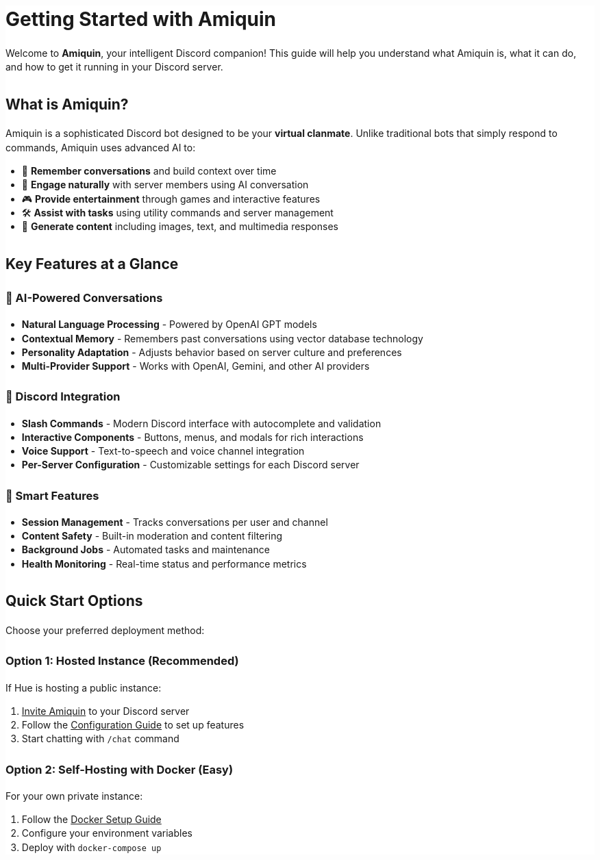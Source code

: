 # Getting Started with Amiquin

Welcome to **Amiquin**, your intelligent Discord companion! This guide will help you understand what Amiquin is, what it can do, and how to get it running in your Discord server.

## What is Amiquin?

Amiquin is a sophisticated Discord bot designed to be your **virtual clanmate**. Unlike traditional bots that simply respond to commands, Amiquin uses advanced AI to:

- 🧠 **Remember conversations** and build context over time
- 💬 **Engage naturally** with server members using AI conversation
- 🎮 **Provide entertainment** through games and interactive features
- 🛠️ **Assist with tasks** using utility commands and server management
- 🎨 **Generate content** including images, text, and multimedia responses

## Key Features at a Glance

### 🤖 AI-Powered Conversations
- **Natural Language Processing** - Powered by OpenAI GPT models
- **Contextual Memory** - Remembers past conversations using vector database technology
- **Personality Adaptation** - Adjusts behavior based on server culture and preferences
- **Multi-Provider Support** - Works with OpenAI, Gemini, and other AI providers

### 💬 Discord Integration
- **Slash Commands** - Modern Discord interface with autocomplete and validation
- **Interactive Components** - Buttons, menus, and modals for rich interactions
- **Voice Support** - Text-to-speech and voice channel integration
- **Per-Server Configuration** - Customizable settings for each Discord server

### 🎯 Smart Features
- **Session Management** - Tracks conversations per user and channel
- **Content Safety** - Built-in moderation and content filtering
- **Background Jobs** - Automated tasks and maintenance
- **Health Monitoring** - Real-time status and performance metrics

## Quick Start Options

Choose your preferred deployment method:

### Option 1: Hosted Instance (Recommended)
If Hue is hosting a public instance:
1. [Invite Amiquin](invite-link) to your Discord server
2. Follow the [Configuration Guide](configuration.md) to set up features
3. Start chatting with `/chat` command

### Option 2: Self-Hosting with Docker (Easy)
For your own private instance:
1. Follow the [Docker Setup Guide](docker-setup.md)
2. Configure your environment variables
3. Deploy with `docker-compose up`

